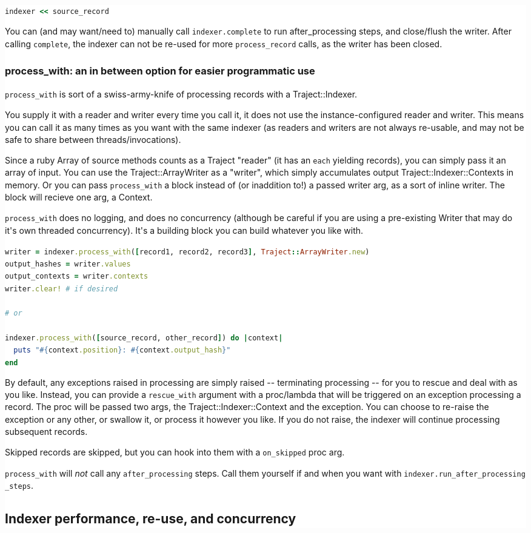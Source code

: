 ```ruby
indexer << source_record
```

You can (and may want/need to) manually call `indexer.complete` to run after_processing steps, and
close/flush the writer.  After calling `complete`, the indexer can not be re-used for more `process_record` calls, as the writer has been closed.

### process_with: an in between option for easier programmatic use

`process_with` is sort of a swiss-army-knife of processing records with a Traject::Indexer.

You supply it with a reader and writer every time you call it, it does not use the instance-configured reader and writer. This means you can call it as many times as you want with the same indexer (as readers and writers are not always re-usable, and may not be safe to share between threads/invocations).

Since a ruby Array of source methods counts as a Traject "reader" (it has an `each` yielding records), you can simply pass it an array of input.  You can use the Traject::ArrayWriter as a "writer", which simply accumulates output Traject::Indexer::Contexts in memory. Or you can pass `process_with` a block instead of (or inaddition to!) a passed writer arg, as a sort of inline writer. The block will recieve one arg, a Context.

`process_with` does no logging, and does no concurrency (although be careful if you are using a pre-existing Writer that may do it's own threaded concurrency). It's a building block you can build whatever you like with.


```ruby
writer = indexer.process_with([record1, record2, record3], Traject::ArrayWriter.new)
output_hashes = writer.values
output_contexts = writer.contexts
writer.clear! # if desired

# or

indexer.process_with([source_record, other_record]) do |context|
  puts "#{context.position}: #{context.output_hash}"
end
```

By default, any exceptions raised in processing are simply raised -- terminating processing -- for you to rescue and deal with as you like. Instead, you can provide a `rescue_with` argument with a proc/lambda that will be triggered on an exception processing a record. The proc will be passed two args, the Traject::Indexer::Context and the exception. You can choose to re-raise the exception or any other, or swallow it, or process it however you like.  If you do not raise, the indexer will continue processing subsequent records.

Skipped records are skipped, but you can hook into them with a `on_skipped` proc arg.

`process_with` will *not* call any `after_processing` steps. Call them yourself if and when you want with `indexer.run_after_processing_steps`.

## Indexer performance, re-use, and concurrency
